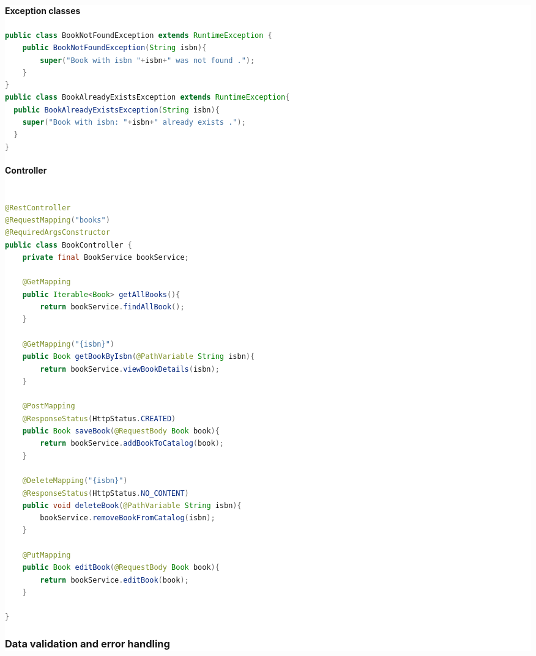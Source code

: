#### Exception classes

```java
public class BookNotFoundException extends RuntimeException {
    public BookNotFoundException(String isbn){
        super("Book with isbn "+isbn+" was not found .");
    }
}
public class BookAlreadyExistsException extends RuntimeException{
  public BookAlreadyExistsException(String isbn){
    super("Book with isbn: "+isbn+" already exists .");
  }
}
```

#### Controller

```java

@RestController
@RequestMapping("books")
@RequiredArgsConstructor
public class BookController {
    private final BookService bookService;
    
    @GetMapping
    public Iterable<Book> getAllBooks(){
        return bookService.findAllBook();
    }
    
    @GetMapping("{isbn}")
    public Book getBookByIsbn(@PathVariable String isbn){
        return bookService.viewBookDetails(isbn);
    }
    
    @PostMapping
    @ResponseStatus(HttpStatus.CREATED)
    public Book saveBook(@RequestBody Book book){
        return bookService.addBookToCatalog(book);
    }
    
    @DeleteMapping("{isbn}")
    @ResponseStatus(HttpStatus.NO_CONTENT)
    public void deleteBook(@PathVariable String isbn){
        bookService.removeBookFromCatalog(isbn);
    }
    
    @PutMapping
    public Book editBook(@RequestBody Book book){
        return bookService.editBook(book);
    }
    
}
```
### Data validation and error handling
